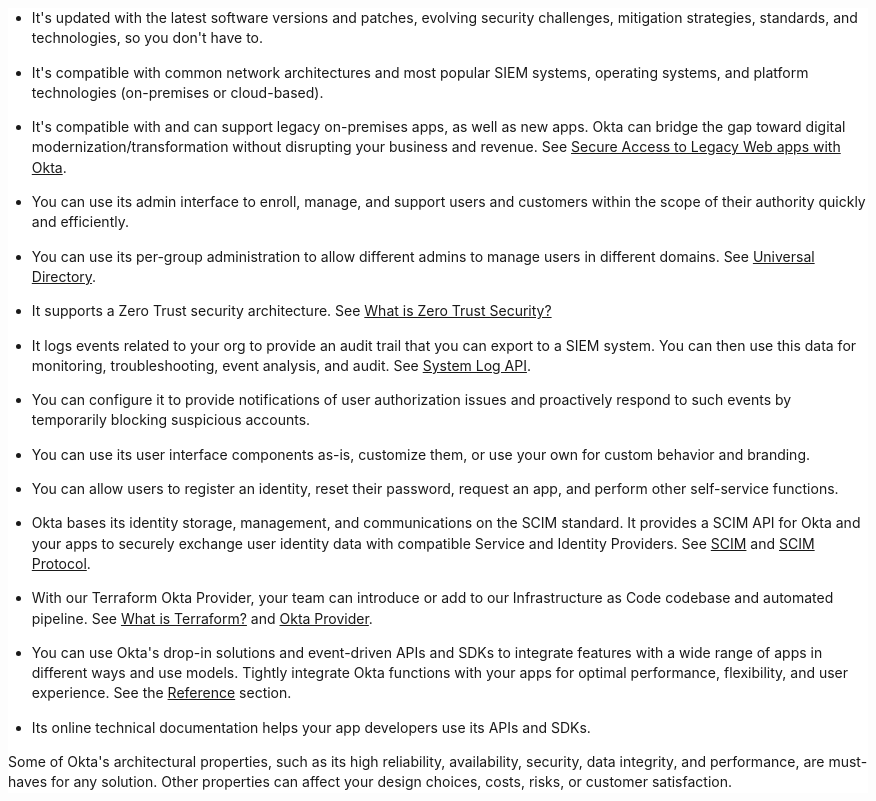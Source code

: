- It's updated with the latest software versions and patches, evolving security challenges, mitigation strategies, standards, and technologies, so you don't have to.

- It's compatible with common network architectures and most popular SIEM systems, operating systems, and platform technologies (on-premises or cloud-based).

- It's compatible with and can support legacy on-premises apps, as well as new apps. Okta can bridge the gap toward digital modernization/transformation without disrupting your business and revenue. See [Secure Access to Legacy Web apps with Okta](https://www.okta.com/resources/whitepaper/managing-access-legacy-web-apps/).

- You can use its admin interface to enroll, manage, and support users and customers within the scope of their authority quickly and efficiently.

- You can use its per-group administration to allow different admins to manage users in different domains. See [Universal Directory](https://www.okta.com/products/universal-directory/).

- It supports a Zero Trust security architecture. See [What is Zero Trust Security?](http://okta.com/blog/2019/01/what-is-zero-trust-security/)

- It logs events related to your org to provide an audit trail that you can export to a SIEM system. You can then use this data for monitoring, troubleshooting, event analysis, and audit. See [System Log API](/docs/referhttps://developer.okta.com/docs/api/openapi/okta-management/management/tag/SystemLog/#tag/SystemLogence/api/system-log/).

- You can configure it to provide notifications of user authorization issues and proactively respond to such events by temporarily blocking suspicious accounts.

- You can use its user interface components as-is, customize them, or use your own for custom behavior and branding.

- You can allow users to register an identity, reset their password, request an app, and perform other self-service functions.

- Okta bases its identity storage, management, and communications on the SCIM standard. It provides a SCIM API for Okta and your apps to securely exchange user identity data with compatible Service and Identity Providers. See [SCIM](/docs/concepts/scim/) and [SCIM Protocol](https://developer.okta.com/docs/api/openapi/okta-scim/guides/).

- With our Terraform Okta Provider, your team can introduce or add to our Infrastructure as Code codebase and automated pipeline. See [What is Terraform?](https://www.terraform.io/intro) and [Okta Provider](https://registry.terraform.io/providers/okta/okta/latest/docs).

- You can use Okta's drop-in solutions and event-driven APIs and SDKs to integrate features with a wide range of apps in different ways and use models. Tightly integrate Okta functions with your apps for optimal performance, flexibility, and user experience. See the [Reference](/docs/reference/) section.

- Its online technical documentation helps your app developers use its APIs and SDKs.

Some of Okta's architectural properties, such as its high reliability, availability, security, data integrity, and performance, are must-haves for any solution. Other properties can affect your design choices, costs, risks, or customer satisfaction.
